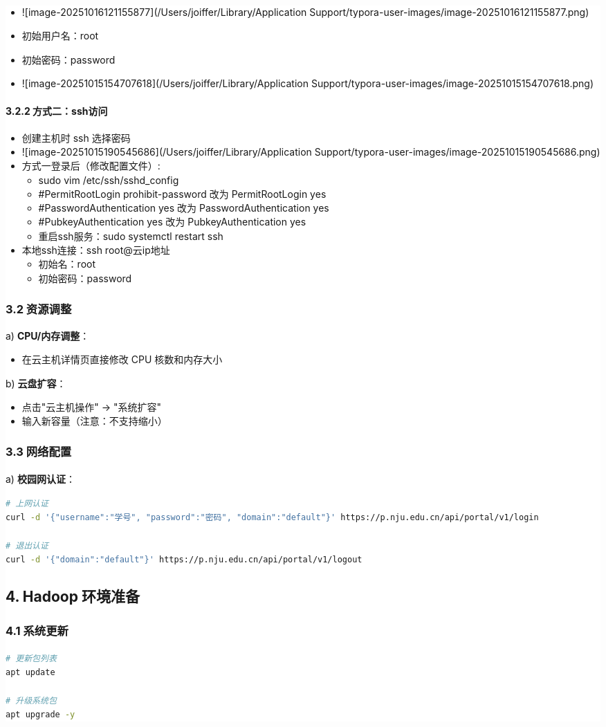 * ![image-20251016121155877](/Users/joiffer/Library/Application Support/typora-user-images/image-20251016121155877.png)

* 初始用户名：root
* 初始密码：password
* ![image-20251015154707618](/Users/joiffer/Library/Application Support/typora-user-images/image-20251015154707618.png)

#### 3.2.2 方式二：ssh访问

* 创建主机时 ssh 选择密码
* ![image-20251015190545686](/Users/joiffer/Library/Application Support/typora-user-images/image-20251015190545686.png)
* 方式一登录后（修改配置文件）:
  * sudo vim /etc/ssh/sshd_config
  * #PermitRootLogin prohibit-password 改为 PermitRootLogin yes
  * #PasswordAuthentication yes 改为 PasswordAuthentication yes
  * #PubkeyAuthentication yes 改为 PubkeyAuthentication yes
  * 重启ssh服务：sudo systemctl restart ssh
* 本地ssh连接：ssh root@云ip地址
  * 初始名：root
  * 初始密码：password

### 3.2 资源调整

a) **CPU/内存调整**：
- 在云主机详情页直接修改 CPU 核数和内存大小

b) **云盘扩容**：
- 点击"云主机操作" → "系统扩容"
- 输入新容量（注意：不支持缩小）

### 3.3 网络配置

a) **校园网认证**：
```bash
# 上网认证
curl -d '{"username":"学号", "password":"密码", "domain":"default"}' https://p.nju.edu.cn/api/portal/v1/login

# 退出认证
curl -d '{"domain":"default"}' https://p.nju.edu.cn/api/portal/v1/logout
```

## 4. Hadoop 环境准备

### 4.1 系统更新
```bash
# 更新包列表
apt update

# 升级系统包
apt upgrade -y
```
